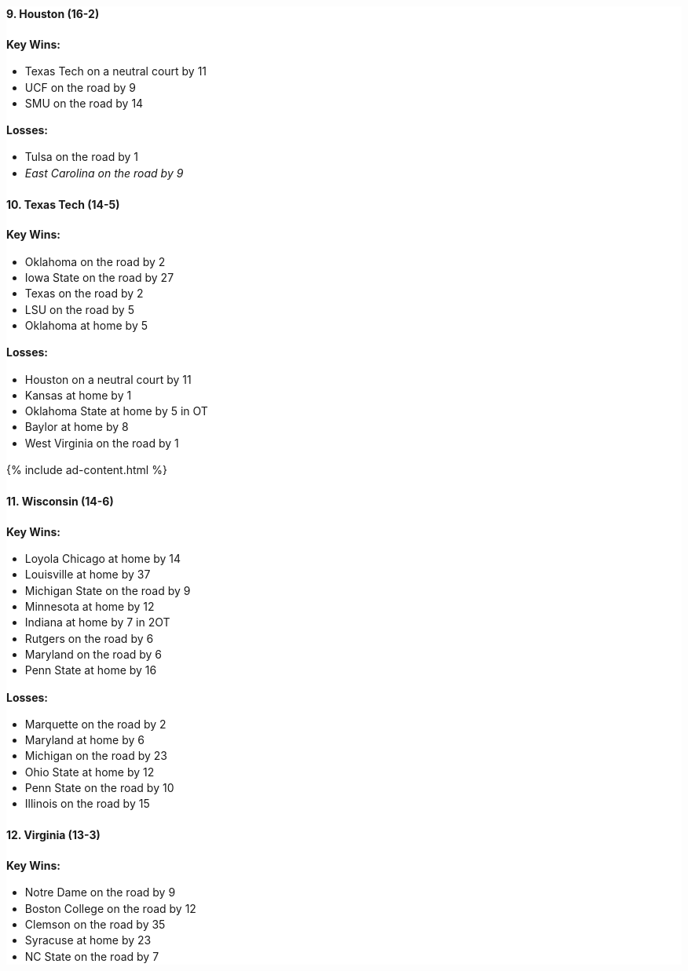 #### 9. Houston (16-2)

**Key Wins:**
 - Texas Tech on a neutral court by 11
 - UCF on the road by 9
 - SMU on the road by 14

**Losses:**
 - Tulsa on the road by 1
 - *East Carolina on the road by 9*

#### 10. Texas Tech (14-5)

**Key Wins:**
 - Oklahoma on the road by 2
 - Iowa State on the road by 27
 - Texas on the road by 2
 - LSU on the road by 5
 - Oklahoma at home by 5

**Losses:**
 - Houston on a neutral court by 11
 - Kansas at home by 1
 - Oklahoma State at home by 5 in OT
 - Baylor at home by 8
 - West Virginia on the road by 1

{% include ad-content.html %}

#### 11. Wisconsin (14-6)

**Key Wins:**
 - Loyola Chicago at home by 14
 - Louisville at home by 37
 - Michigan State on the road by 9
 - Minnesota at home by 12
 - Indiana at home by 7 in 2OT
 - Rutgers on the road by 6
 - Maryland on the road by 6
 - Penn State at home by 16

**Losses:**
 - Marquette on the road by 2
 - Maryland at home by 6
 - Michigan on the road by 23
 - Ohio State at home by 12
 - Penn State on the road by 10
 - Illinois on the road by 15

#### 12. Virginia (13-3)

**Key Wins:**
 - Notre Dame on the road by 9
 - Boston College on the road by 12
 - Clemson on the road by 35
 - Syracuse at home by 23
 - NC State on the road by 7
